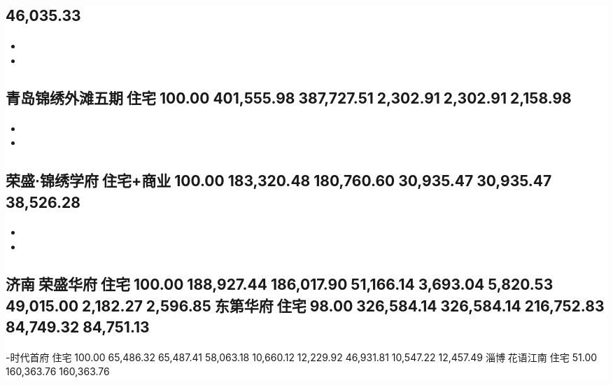 46,035.33
-
-
-
青岛锦绣外滩五期
住宅
100.00
401,555.98
387,727.51
2,302.91
2,302.91
2,158.98
-
-
-
荣盛·锦绣学府
住宅+商业
100.00
183,320.48
180,760.60
30,935.47
30,935.47
38,526.28
-
-
-
济南
荣盛华府
住宅
100.00
188,927.44
186,017.90
51,166.14
3,693.04
5,820.53
49,015.00
2,182.27
2,596.85
东第华府
住宅
98.00
326,584.14
326,584.14
216,752.83
84,749.32
84,751.13
-
-时代首府
住宅
100.00
65,486.32
65,487.41
58,063.18
10,660.12
12,229.92
46,931.81
10,547.22
12,457.49
淄博
花语江南
住宅
51.00
160,363.76
160,363.76